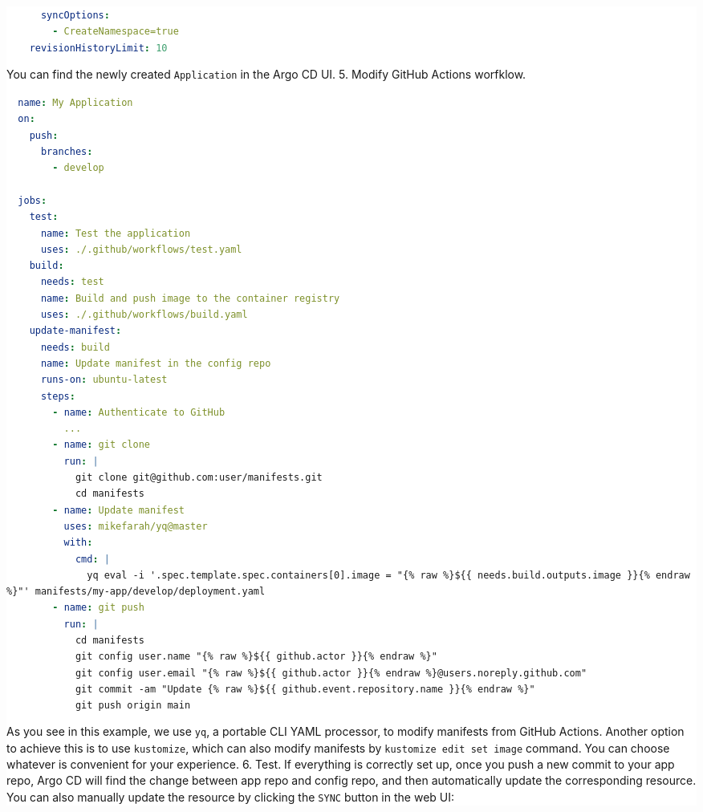   ```yaml
        syncOptions:
          - CreateNamespace=true
      revisionHistoryLimit: 10
  ```
  You can find the newly created `Application` in the Argo CD UI.
5. Modify GitHub Actions worfklow.
  ```yaml
    name: My Application
    on:
      push:
        branches:
          - develop

    jobs:
      test:
        name: Test the application
        uses: ./.github/workflows/test.yaml
      build:
        needs: test
        name: Build and push image to the container registry
        uses: ./.github/workflows/build.yaml
      update-manifest:
        needs: build
        name: Update manifest in the config repo
        runs-on: ubuntu-latest
        steps:
          - name: Authenticate to GitHub
            ...
          - name: git clone
            run: |
              git clone git@github.com:user/manifests.git
              cd manifests
          - name: Update manifest
            uses: mikefarah/yq@master
            with:
              cmd: |
                yq eval -i '.spec.template.spec.containers[0].image = "{% raw %}${{ needs.build.outputs.image }}{% endraw %}"' manifests/my-app/develop/deployment.yaml
          - name: git push
            run: |
              cd manifests
              git config user.name "{% raw %}${{ github.actor }}{% endraw %}"
              git config user.email "{% raw %}${{ github.actor }}{% endraw %}@users.noreply.github.com"
              git commit -am "Update {% raw %}${{ github.event.repository.name }}{% endraw %}"
              git push origin main
  ```
  As you see in this example, we use `yq`, a portable CLI YAML processor, to modify manifests from GitHub Actions.
  Another option to achieve this is to use `kustomize`, which can also modify manifests by `kustomize edit set image` command.
  You can choose whatever is convenient for your experience.
6. Test.
  If everything is correctly set up, once you push a new commit to your app repo, Argo CD will find the change between app repo and config repo, and then automatically update the corresponding resource.
  You can also manually update the resource by clicking the `SYNC` button in the web UI:
